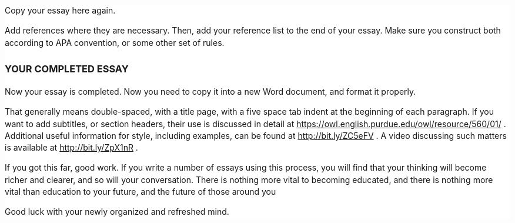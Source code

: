 Copy your essay here again.

Add references where they are necessary. Then, add your reference list
to the end of your essay. Make sure you construct both according to APA
convention, or some other set of rules.

### YOUR COMPLETED ESSAY

Now your essay is completed. Now you need to copy it into a new Word
document, and format it properly.

That generally means double-spaced, with a title page, with a five space
tab indent at the beginning of each paragraph. If you want to add
subtitles, or section headers, their use is discussed in detail at
https://owl.english.purdue.edu/owl/resource/560/01/ . Additional
useful information for style, including examples, can be found at
http://bit.ly/ZC5eFV . A video discussing such matters is available at
http://bit.ly/ZpX1nR .

If you got this far, good work. If you write a number of essays using
this process, you will find that your thinking will become richer and
clearer, and so will your conversation. There is nothing more vital to
becoming educated, and there is nothing more vital than education to
your future, and the future of those around you

Good luck with your newly organized and refreshed mind.
